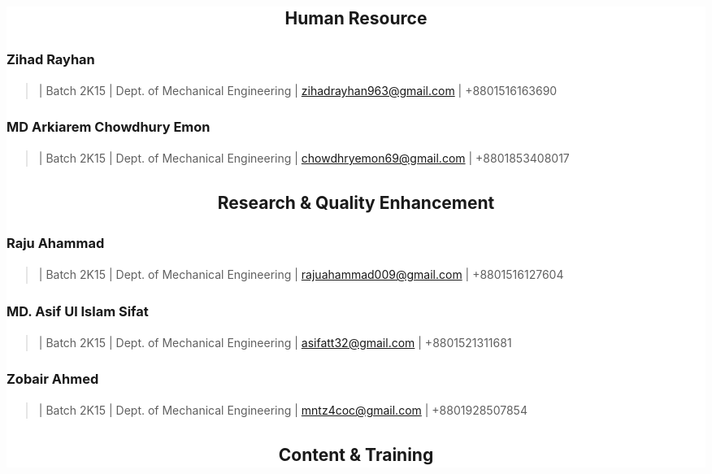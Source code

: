 ## <center> Human  Resource </center>

### Zihad Rayhan
>| Batch 2K15
| Dept. of Mechanical Engineering
| zihadrayhan963@gmail.com
| +8801516163690

### MD Arkiarem Chowdhury  Emon
>| Batch 2K15
 | Dept. of Mechanical Engineering
 | chowdhryemon69@gmail.com
 | +8801853408017

## <center> Research & Quality Enhancement </center>


### Raju Ahammad
>| Batch 2K15
| Dept. of Mechanical Engineering
| rajuahammad009@gmail.com
| +8801516127604



### MD. Asif Ul Islam Sifat
>| Batch 2K15
| Dept. of Mechanical Engineering
| asifatt32@gmail.com
| +8801521311681



### Zobair Ahmed
>| Batch 2K15
| Dept. of Mechanical Engineering
| mntz4coc@gmail.com
| +8801928507854

## <center> Content & Training </center>
